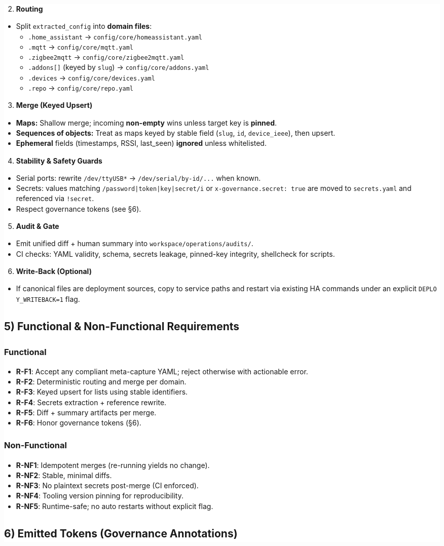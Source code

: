2. **Routing**

- Split `extracted_config` into **domain files**:
  - `.home_assistant` → `config/core/homeassistant.yaml`
  - `.mqtt` → `config/core/mqtt.yaml`
  - `.zigbee2mqtt` → `config/core/zigbee2mqtt.yaml`
  - `.addons[]` (keyed by `slug`) → `config/core/addons.yaml`
  - `.devices` → `config/core/devices.yaml`
  - `.repo` → `config/core/repo.yaml`

3. **Merge (Keyed Upsert)**

- **Maps:** Shallow merge; incoming **non-empty** wins unless target key is **pinned**.
- **Sequences of objects:** Treat as maps keyed by stable field (`slug`, `id`, `device_ieee`), then upsert.
- **Ephemeral** fields (timestamps, RSSI, last_seen) **ignored** unless whitelisted.

4. **Stability & Safety Guards**

- Serial ports: rewrite `/dev/ttyUSB*` → `/dev/serial/by-id/...` when known.
- Secrets: values matching `/password|token|key|secret/i` or `x-governance.secret: true` are moved to `secrets.yaml` and referenced via `!secret`.
- Respect governance tokens (see §6).

5. **Audit & Gate**

- Emit unified diff + human summary into `workspace/operations/audits/`.
- CI checks: YAML validity, schema, secrets leakage, pinned-key integrity, shellcheck for scripts.

6. **Write-Back (Optional)**

- If canonical files are deployment sources, copy to service paths and restart via existing HA commands under an explicit `DEPLOY_WRITEBACK=1` flag.

## 5) Functional & Non-Functional Requirements

### Functional

- **R-F1**: Accept any compliant meta-capture YAML; reject otherwise with actionable error.
- **R-F2**: Deterministic routing and merge per domain.
- **R-F3**: Keyed upsert for lists using stable identifiers.
- **R-F4**: Secrets extraction + reference rewrite.
- **R-F5**: Diff + summary artifacts per merge.
- **R-F6**: Honor governance tokens (§6).

### Non-Functional

- **R-NF1**: Idempotent merges (re-running yields no change).
- **R-NF2**: Stable, minimal diffs.
- **R-NF3**: No plaintext secrets post-merge (CI enforced).
- **R-NF4**: Tooling version pinning for reproducibility.
- **R-NF5**: Runtime-safe; no auto restarts without explicit flag.

## 6) Emitted Tokens (Governance Annotations)

